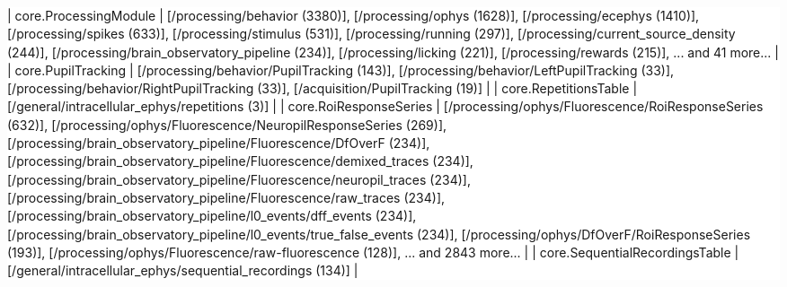 | core.ProcessingModule                               | [/processing/behavior (3380)], [/processing/ophys (1628)], [/processing/ecephys (1410)], [/processing/spikes (633)], [/processing/stimulus (531)], [/processing/running (297)], [/processing/current_source_density (244)], [/processing/brain_observatory_pipeline (234)], [/processing/licking (221)], [/processing/rewards (215)], ... and 41 more...                                                                                                                                                                                                                                                                                                                                                                                                                                                                                                                                                                                                                                                   |
| core.PupilTracking                                  | [/processing/behavior/PupilTracking (143)], [/processing/behavior/LeftPupilTracking (33)], [/processing/behavior/RightPupilTracking (33)], [/acquisition/PupilTracking (19)]                                                                                                                                                                                                                                                                                                                                                                                                                                                                                                                                                                                                                                                                                                                                                                                                                               |
| core.RepetitionsTable                               | [/general/intracellular_ephys/repetitions (3)]                                                                                                                                                                                                                                                                                                                                                                                                                                                                                                                                                                                                                                                                                                                                                                                                                                                                                                                                                             |
| core.RoiResponseSeries                              | [/processing/ophys/Fluorescence/RoiResponseSeries (632)], [/processing/ophys/Fluorescence/NeuropilResponseSeries (269)], [/processing/brain_observatory_pipeline/Fluorescence/DfOverF (234)], [/processing/brain_observatory_pipeline/Fluorescence/demixed_traces (234)], [/processing/brain_observatory_pipeline/Fluorescence/neuropil_traces (234)], [/processing/brain_observatory_pipeline/Fluorescence/raw_traces (234)], [/processing/brain_observatory_pipeline/l0_events/dff_events (234)], [/processing/brain_observatory_pipeline/l0_events/true_false_events (234)], [/processing/ophys/DfOverF/RoiResponseSeries (193)], [/processing/ophys/Fluorescence/raw-fluorescence (128)], ... and 2843 more...                                                                                                                                                                                                                                                                                         |
| core.SequentialRecordingsTable                      | [/general/intracellular_ephys/sequential_recordings (134)]                                                                                                                                                                                                                                                                                                                                                                                                                                                                                                                                                                                                                                                                                                                                                                                                                                                                                                                                                 |